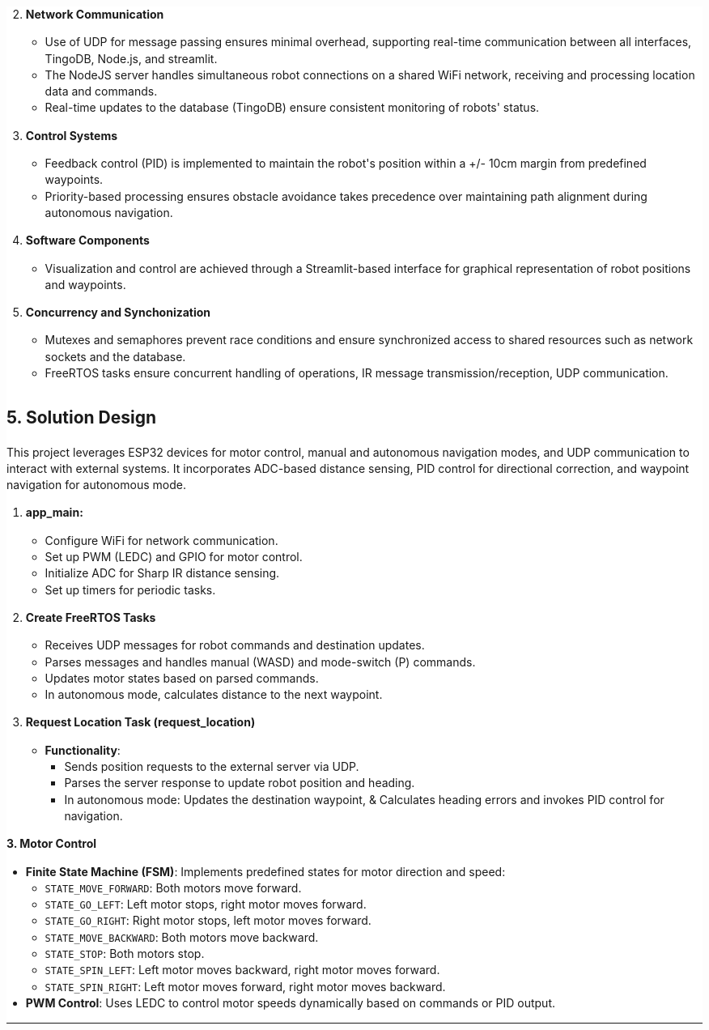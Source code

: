 2. **Network Communication**
   -  Use of UDP for message passing ensures minimal overhead, supporting real-time communication between all interfaces, TingoDB, Node.js, and streamlit. 
   -  The NodeJS server handles simultaneous robot connections on a shared WiFi network, receiving and processing location data and commands.
   -  Real-time updates to the database (TingoDB) ensure consistent monitoring of robots' status.

3. **Control Systems**
   -  Feedback control (PID) is implemented to maintain the robot's position within a +/- 10cm margin from predefined waypoints.
   -  Priority-based processing ensures obstacle avoidance takes precedence over maintaining path alignment during autonomous navigation.

4. **Software Components**
   - Visualization and control are achieved through a Streamlit-based interface for graphical representation of robot positions and waypoints.

5. **Concurrency and Synchonization**
   - Mutexes and semaphores prevent race conditions and ensure synchronized access to shared resources such as network sockets and the database.
   - FreeRTOS tasks ensure concurrent handling of operations, IR message transmission/reception, UDP communication.


## 5. Solution Design
This project leverages ESP32 devices for motor control, manual and autonomous navigation modes, and UDP communication to interact with external systems. It incorporates ADC-based distance sensing, PID control for directional correction, and waypoint navigation for autonomous mode.

1. **app_main:**
   - Configure WiFi for network communication.
   - Set up PWM (LEDC) and GPIO for motor control.
   - Initialize ADC for Sharp IR distance sensing.
   - Set up timers for periodic tasks.

2. **Create FreeRTOS Tasks**
   - Receives UDP messages for robot commands and destination updates.
   - Parses messages and handles manual (WASD) and mode-switch (P) commands.
   - Updates motor states based on parsed commands.
   - In autonomous mode, calculates distance to the next waypoint.

3. **Request Location Task (request_location)**
   - **Functionality**: 
     - Sends position requests to the external server via UDP.
     - Parses the server response to update robot position and heading.
     - In autonomous mode: Updates the destination waypoint, & Calculates heading errors and invokes PID control for navigation.

**3. Motor Control**
- **Finite State Machine (FSM)**: Implements predefined states for motor direction and speed:
  - `STATE_MOVE_FORWARD`: Both motors move forward.
  - `STATE_GO_LEFT`: Left motor stops, right motor moves forward.
  - `STATE_GO_RIGHT`: Right motor stops, left motor moves forward.
  - `STATE_MOVE_BACKWARD`: Both motors move backward.
  - `STATE_STOP`: Both motors stop.
  - `STATE_SPIN_LEFT`: Left motor moves backward, right motor moves forward.
  - `STATE_SPIN_RIGHT`: Left motor moves forward, right motor moves backward.
- **PWM Control**: Uses LEDC to control motor speeds dynamically based on commands or PID output.

---